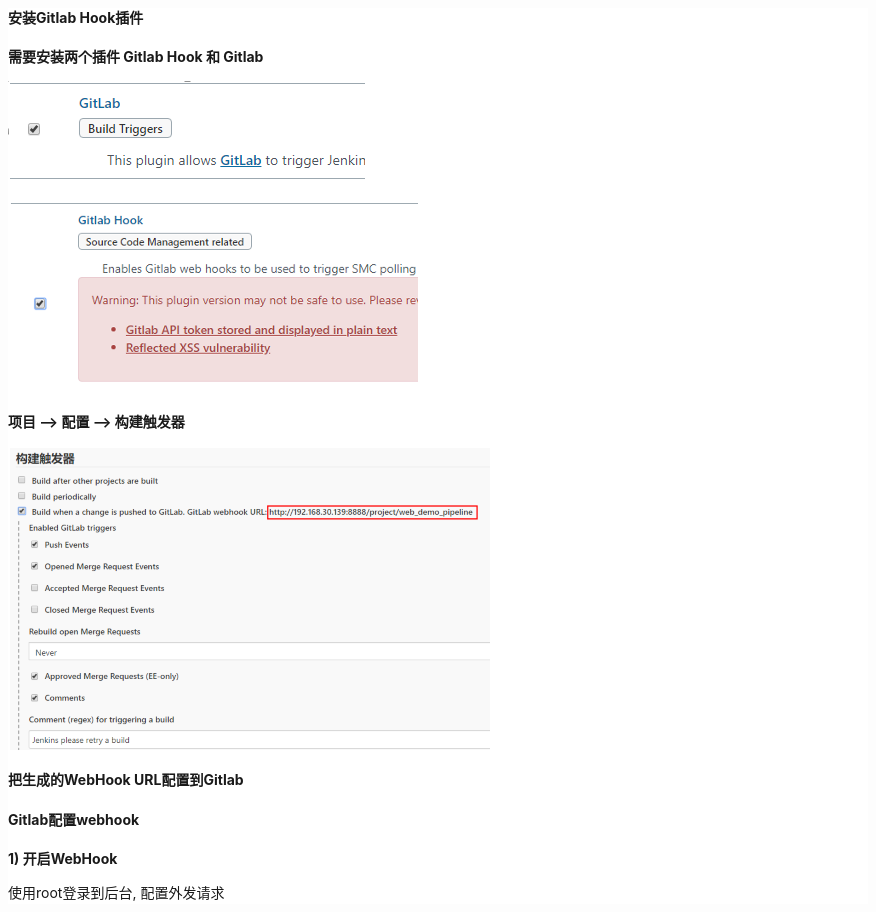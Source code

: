 #### 安装Gitlab Hook插件

**需要安装两个插件 Gitlab Hook 和 Gitlab**

![image-20210723141614476](media/image-20210723141614476.png)

![image-20210723141623009](media/image-20210723141623009.png)

**项目 --> 配置 --> 构建触发器**

![image-20210723141641896](media/image-20210723141641896.png)

**把生成的WebHook URL配置到Gitlab**

#### Gitlab配置webhook

**1) 开启WebHook**

使用root登录到后台, 配置外发请求
